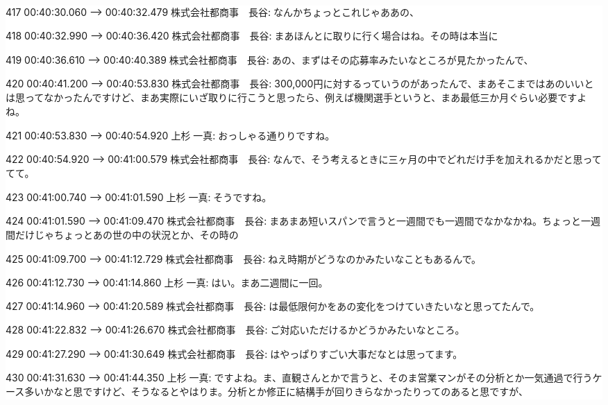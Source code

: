 417
00:40:30.060 --> 00:40:32.479
株式会社都商事　長谷: なんかちょっとこれじゃああの、

418
00:40:32.990 --> 00:40:36.420
株式会社都商事　長谷: まあほんとに取りに行く場合はね。その時は本当に

419
00:40:36.610 --> 00:40:40.389
株式会社都商事　長谷: あの、まずはその応募率みたいなところが見たかったんで、

420
00:40:41.200 --> 00:40:53.830
株式会社都商事　長谷: 300,000円に対するっていうのがあったんで、まあそこまではあのいいとは思ってなかったんですけど、まあ実際にいざ取りに行こうと思ったら、例えば機関選手というと、まあ最低三か月ぐらい必要ですよね。

421
00:40:53.830 --> 00:40:54.920
上杉 一真: おっしゃる通りりですね。

422
00:40:54.920 --> 00:41:00.579
株式会社都商事　長谷: なんで、そう考えるときに三ヶ月の中でどれだけ手を加えれるかだと思っててて。

423
00:41:00.740 --> 00:41:01.590
上杉 一真: そうですね。

424
00:41:01.590 --> 00:41:09.470
株式会社都商事　長谷: まあまあ短いスパンで言うと一週間でも一週間でなかなかね。ちょっと一週間だけじゃちょっとあの世の中の状況とか、その時の

425
00:41:09.700 --> 00:41:12.729
株式会社都商事　長谷: ねえ時期がどうなのかみたいなこともあるんで。

426
00:41:12.730 --> 00:41:14.860
上杉 一真: はい。まあ二週間に一回。

427
00:41:14.960 --> 00:41:20.589
株式会社都商事　長谷: は最低限何かをあの変化をつけていきたいなと思ってたんで。

428
00:41:22.832 --> 00:41:26.670
株式会社都商事　長谷: ご対応いただけるかどうかみたいなところ。

429
00:41:27.290 --> 00:41:30.649
株式会社都商事　長谷: はやっぱりすごい大事だなとは思ってます。

430
00:41:31.630 --> 00:41:44.350
上杉 一真: ですよね。ま、直観さんとかで言うと、そのま営業マンがその分析とか一気通過で行うケース多いかなと思ですけど、そうなるとやはりま。分析とか修正に結構手が回りきらなかったりってのあると思ですが、
